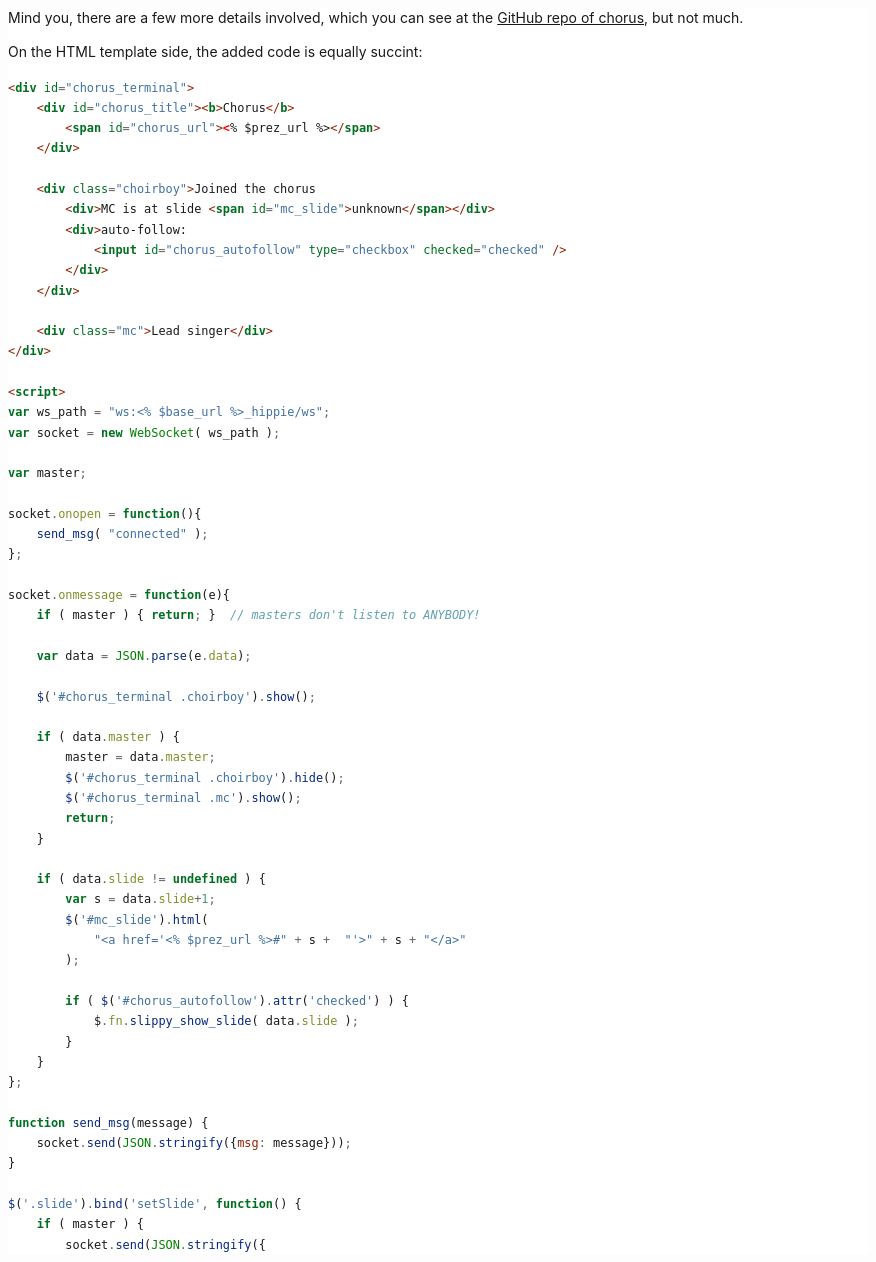 Mind you, there are a few more details involved, which you can see
at the [GitHub repo of chorus][8], but not much. 

[8]: http://github.com/yanick/chorus

On the HTML template side, the added code is equally succint:

```html
<div id="chorus_terminal">
    <div id="chorus_title"><b>Chorus</b>
        <span id="chorus_url"><% $prez_url %></span>
    </div>

    <div class="choirboy">Joined the chorus
        <div>MC is at slide <span id="mc_slide">unknown</span></div>
        <div>auto-follow: 
            <input id="chorus_autofollow" type="checkbox" checked="checked" />
        </div>
    </div>
    
    <div class="mc">Lead singer</div>
</div>

<script>
var ws_path = "ws:<% $base_url %>_hippie/ws";
var socket = new WebSocket( ws_path );

var master;

socket.onopen = function(){
    send_msg( "connected" );
};

socket.onmessage = function(e){
    if ( master ) { return; }  // masters don't listen to ANYBODY!

    var data = JSON.parse(e.data);

    $('#chorus_terminal .choirboy').show();

    if ( data.master ) {
        master = data.master;
        $('#chorus_terminal .choirboy').hide();
        $('#chorus_terminal .mc').show();
        return;
    }

    if ( data.slide != undefined ) {
        var s = data.slide+1;
        $('#mc_slide').html( 
            "<a href='<% $prez_url %>#" + s +  "'>" + s + "</a>"
        );

        if ( $('#chorus_autofollow').attr('checked') ) {
            $.fn.slippy_show_slide( data.slide );
        }
    }
};

function send_msg(message) {
    socket.send(JSON.stringify({msg: message}));
}

$('.slide').bind('setSlide', function() {
    if ( master ) {
        socket.send(JSON.stringify({
```

[1]: http://overthehedgeblog.wordpress.com/2011/02/20/hammy-invents-hamnesday/
[2]: https://github.com/Seldaek/slippy
[3]: http://meyerweb.com/eric/tools/s5/
[4]: http://daringfireball.net/projects/markdown/
[5]: http://www.perldancer.org
[6]: http://en.wikipedia.org/wiki/WebSockets
[7]: http://search.cpan.org/~sukria/Dancer-1.3000_01/lib/Dancer/Tutorial/WebSockets.pod